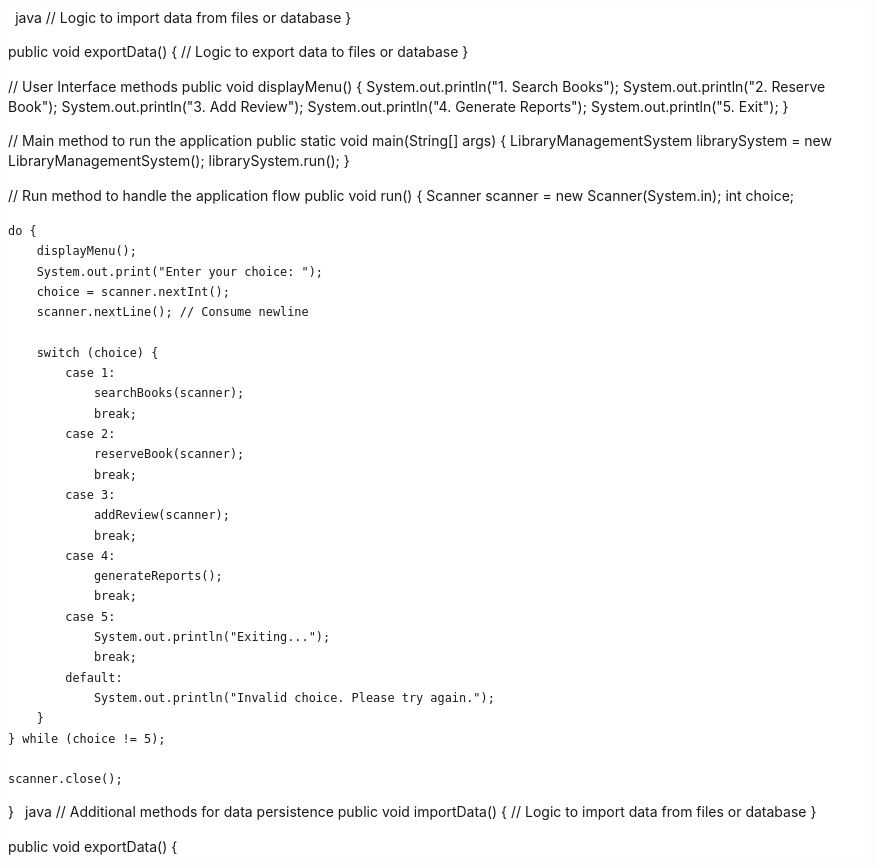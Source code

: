 ``` ```java
    // Logic to import data from files or database
}

public void exportData() {
    // Logic to export data to files or database
}

// User Interface methods
public void displayMenu() {
    System.out.println("1. Search Books");
    System.out.println("2. Reserve Book");
    System.out.println("3. Add Review");
    System.out.println("4. Generate Reports");
    System.out.println("5. Exit");
}

// Main method to run the application
public static void main(String[] args) {
    LibraryManagementSystem librarySystem = new LibraryManagementSystem();
    librarySystem.run();
}

// Run method to handle the application flow
public void run() {
    Scanner scanner = new Scanner(System.in);
    int choice;

    do {
        displayMenu();
        System.out.print("Enter your choice: ");
        choice = scanner.nextInt();
        scanner.nextLine(); // Consume newline

        switch (choice) {
            case 1:
                searchBooks(scanner);
                break;
            case 2:
                reserveBook(scanner);
                break;
            case 3:
                addReview(scanner);
                break;
            case 4:
                generateReports();
                break;
            case 5:
                System.out.println("Exiting...");
                break;
            default:
                System.out.println("Invalid choice. Please try again.");
        }
    } while (choice != 5);

    scanner.close();
}
``` ```java
// Additional methods for data persistence
public void importData() {
    // Logic to import data from files or database
}

public void exportData() {
```